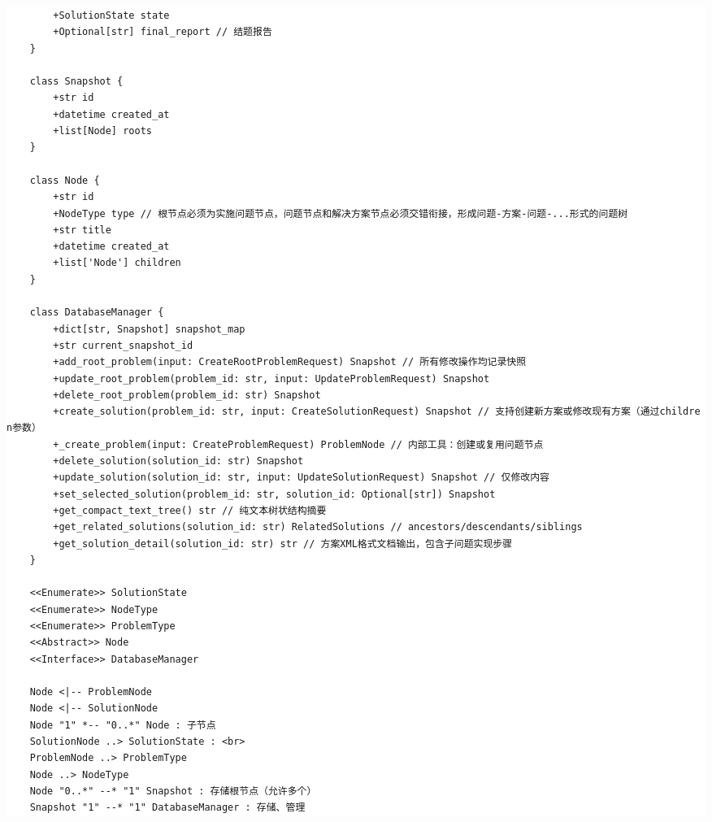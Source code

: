 ```mermaid
	    +SolutionState state
	    +Optional[str] final_report // 结题报告
    }

    class Snapshot {
	    +str id
	    +datetime created_at
	    +list[Node] roots
    }

    class Node {
	    +str id
	    +NodeType type // 根节点必须为实施问题节点，问题节点和解决方案节点必须交错衔接，形成问题-方案-问题-...形式的问题树
	    +str title
	    +datetime created_at
	    +list['Node'] children
    }

    class DatabaseManager {
	    +dict[str, Snapshot] snapshot_map
	    +str current_snapshot_id
	    +add_root_problem(input: CreateRootProblemRequest) Snapshot // 所有修改操作均记录快照
	    +update_root_problem(problem_id: str, input: UpdateProblemRequest) Snapshot
	    +delete_root_problem(problem_id: str) Snapshot
	    +create_solution(problem_id: str, input: CreateSolutionRequest) Snapshot // 支持创建新方案或修改现有方案（通过children参数）
	    +_create_problem(input: CreateProblemRequest) ProblemNode // 内部工具：创建或复用问题节点
	    +delete_solution(solution_id: str) Snapshot
	    +update_solution(solution_id: str, input: UpdateSolutionRequest) Snapshot // 仅修改内容
	    +set_selected_solution(problem_id: str, solution_id: Optional[str]) Snapshot
	    +get_compact_text_tree() str // 纯文本树状结构摘要
	    +get_related_solutions(solution_id: str) RelatedSolutions // ancestors/descendants/siblings
	    +get_solution_detail(solution_id: str) str // 方案XML格式文档输出，包含子问题实现步骤
    }

	<<Enumerate>> SolutionState
	<<Enumerate>> NodeType
	<<Enumerate>> ProblemType
	<<Abstract>> Node
	<<Interface>> DatabaseManager

    Node <|-- ProblemNode
    Node <|-- SolutionNode
    Node "1" *-- "0..*" Node : 子节点
    SolutionNode ..> SolutionState : <br>
    ProblemNode ..> ProblemType
    Node ..> NodeType
    Node "0..*" --* "1" Snapshot : 存储根节点（允许多个）
    Snapshot "1" --* "1" DatabaseManager : 存储、管理
```
